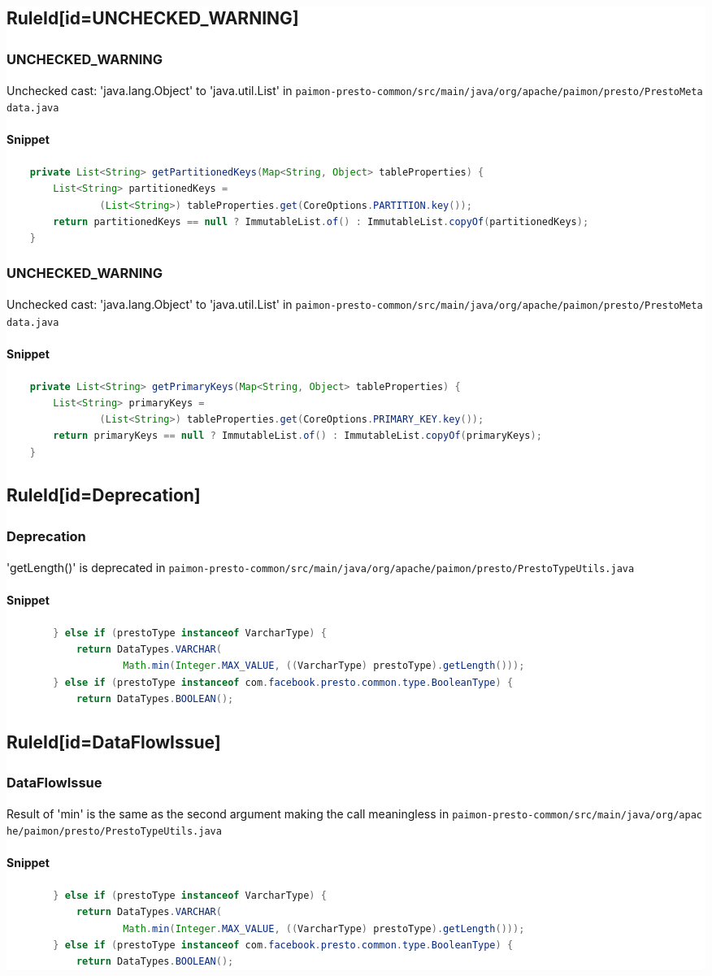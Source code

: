 ## RuleId[id=UNCHECKED_WARNING]
### UNCHECKED_WARNING
Unchecked cast: 'java.lang.Object' to 'java.util.List'
in `paimon-presto-common/src/main/java/org/apache/paimon/presto/PrestoMetadata.java`
#### Snippet
```java
    private List<String> getPartitionedKeys(Map<String, Object> tableProperties) {
        List<String> partitionedKeys =
                (List<String>) tableProperties.get(CoreOptions.PARTITION.key());
        return partitionedKeys == null ? ImmutableList.of() : ImmutableList.copyOf(partitionedKeys);
    }
```

### UNCHECKED_WARNING
Unchecked cast: 'java.lang.Object' to 'java.util.List'
in `paimon-presto-common/src/main/java/org/apache/paimon/presto/PrestoMetadata.java`
#### Snippet
```java
    private List<String> getPrimaryKeys(Map<String, Object> tableProperties) {
        List<String> primaryKeys =
                (List<String>) tableProperties.get(CoreOptions.PRIMARY_KEY.key());
        return primaryKeys == null ? ImmutableList.of() : ImmutableList.copyOf(primaryKeys);
    }
```

## RuleId[id=Deprecation]
### Deprecation
'getLength()' is deprecated
in `paimon-presto-common/src/main/java/org/apache/paimon/presto/PrestoTypeUtils.java`
#### Snippet
```java
        } else if (prestoType instanceof VarcharType) {
            return DataTypes.VARCHAR(
                    Math.min(Integer.MAX_VALUE, ((VarcharType) prestoType).getLength()));
        } else if (prestoType instanceof com.facebook.presto.common.type.BooleanType) {
            return DataTypes.BOOLEAN();
```

## RuleId[id=DataFlowIssue]
### DataFlowIssue
Result of 'min' is the same as the second argument making the call meaningless
in `paimon-presto-common/src/main/java/org/apache/paimon/presto/PrestoTypeUtils.java`
#### Snippet
```java
        } else if (prestoType instanceof VarcharType) {
            return DataTypes.VARCHAR(
                    Math.min(Integer.MAX_VALUE, ((VarcharType) prestoType).getLength()));
        } else if (prestoType instanceof com.facebook.presto.common.type.BooleanType) {
            return DataTypes.BOOLEAN();
```
